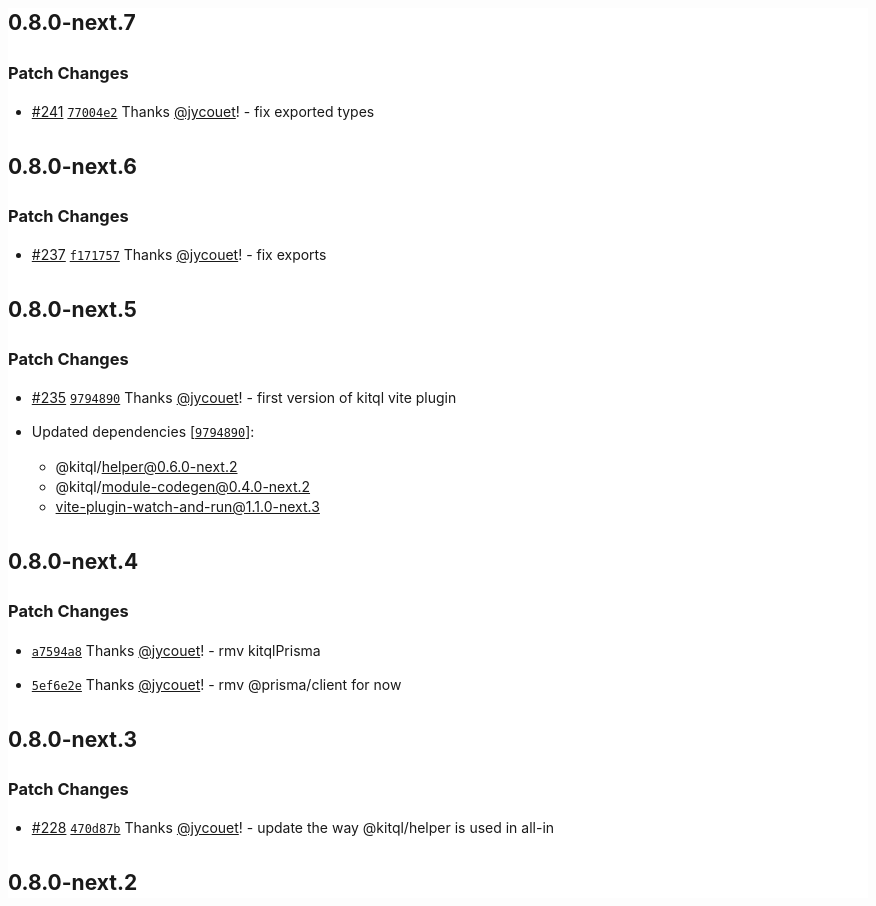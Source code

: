## 0.8.0-next.7

### Patch Changes

- [#241](https://github.com/jycouet/kitql/pull/241)
  [`77004e2`](https://github.com/jycouet/kitql/commit/77004e2522231c542b0ca1b55344f455d9be3ca7)
  Thanks [@jycouet](https://github.com/jycouet)! - fix exported types

## 0.8.0-next.6

### Patch Changes

- [#237](https://github.com/jycouet/kitql/pull/237)
  [`f171757`](https://github.com/jycouet/kitql/commit/f1717572abc97139e5e126ceb2751f1240f297dc)
  Thanks [@jycouet](https://github.com/jycouet)! - fix exports

## 0.8.0-next.5

### Patch Changes

- [#235](https://github.com/jycouet/kitql/pull/235)
  [`9794890`](https://github.com/jycouet/kitql/commit/9794890736297fcf9d9a25c93bf71a1cbf889efa)
  Thanks [@jycouet](https://github.com/jycouet)! - first version of kitql vite plugin

- Updated dependencies
  [[`9794890`](https://github.com/jycouet/kitql/commit/9794890736297fcf9d9a25c93bf71a1cbf889efa)]:
  - @kitql/helper@0.6.0-next.2
  - @kitql/module-codegen@0.4.0-next.2
  - vite-plugin-watch-and-run@1.1.0-next.3

## 0.8.0-next.4

### Patch Changes

- [`a7594a8`](https://github.com/jycouet/kitql/commit/a7594a8095eb94d11472585442daabd3b27f1c5e)
  Thanks [@jycouet](https://github.com/jycouet)! - rmv kitqlPrisma

- [`5ef6e2e`](https://github.com/jycouet/kitql/commit/5ef6e2eee71e70fa7897bf4bba8ec6553fe3be05)
  Thanks [@jycouet](https://github.com/jycouet)! - rmv @prisma/client for now

## 0.8.0-next.3

### Patch Changes

- [#228](https://github.com/jycouet/kitql/pull/228)
  [`470d87b`](https://github.com/jycouet/kitql/commit/470d87bace0df3d761a4074de98073b63d431ae2)
  Thanks [@jycouet](https://github.com/jycouet)! - update the way @kitql/helper is used in all-in

## 0.8.0-next.2
